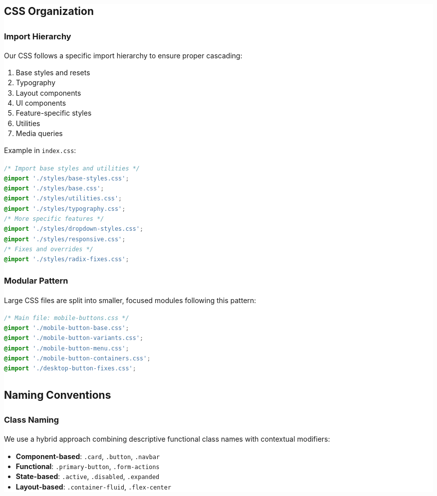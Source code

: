 ## CSS Organization

### Import Hierarchy

Our CSS follows a specific import hierarchy to ensure proper cascading:

1. Base styles and resets
2. Typography
3. Layout components
4. UI components
5. Feature-specific styles
6. Utilities
7. Media queries

Example in `index.css`:

```css
/* Import base styles and utilities */
@import './styles/base-styles.css';
@import './styles/base.css';
@import './styles/utilities.css';
@import './styles/typography.css';
/* More specific features */
@import './styles/dropdown-styles.css';
@import './styles/responsive.css';
/* Fixes and overrides */
@import './styles/radix-fixes.css';
```

### Modular Pattern

Large CSS files are split into smaller, focused modules following this pattern:

```css
/* Main file: mobile-buttons.css */
@import './mobile-button-base.css';
@import './mobile-button-variants.css';
@import './mobile-button-menu.css';
@import './mobile-button-containers.css';
@import './desktop-button-fixes.css';
```

## Naming Conventions

### Class Naming

We use a hybrid approach combining descriptive functional class names with contextual modifiers:

- **Component-based**: `.card`, `.button`, `.navbar`
- **Functional**: `.primary-button`, `.form-actions`
- **State-based**: `.active`, `.disabled`, `.expanded`
- **Layout-based**: `.container-fluid`, `.flex-center`
